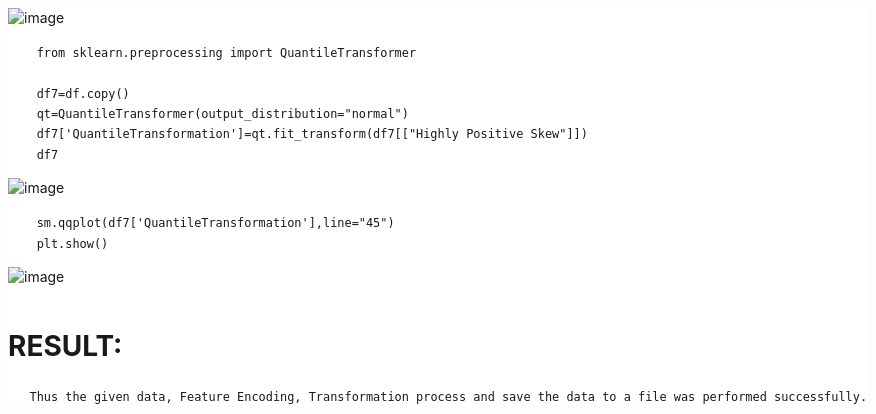 <img width="942" height="690" alt="image" src="https://github.com/user-attachments/assets/f781d8eb-61ea-4084-ab60-577c8c72e035" />

        from sklearn.preprocessing import QuantileTransformer

        df7=df.copy()
        qt=QuantileTransformer(output_distribution="normal")
        df7['QuantileTransformation']=qt.fit_transform(df7[["Highly Positive Skew"]])
        df7

<img width="1058" height="418" alt="image" src="https://github.com/user-attachments/assets/330d4646-679d-462d-8cec-6c77099acd34" />

        sm.qqplot(df7['QuantileTransformation'],line="45")
        plt.show()

<img width="883" height="667" alt="image" src="https://github.com/user-attachments/assets/bbce3718-d8b1-43ab-b954-946915369888" />





























     



# RESULT:
       Thus the given data, Feature Encoding, Transformation process and save the data to a file was performed successfully.

       
